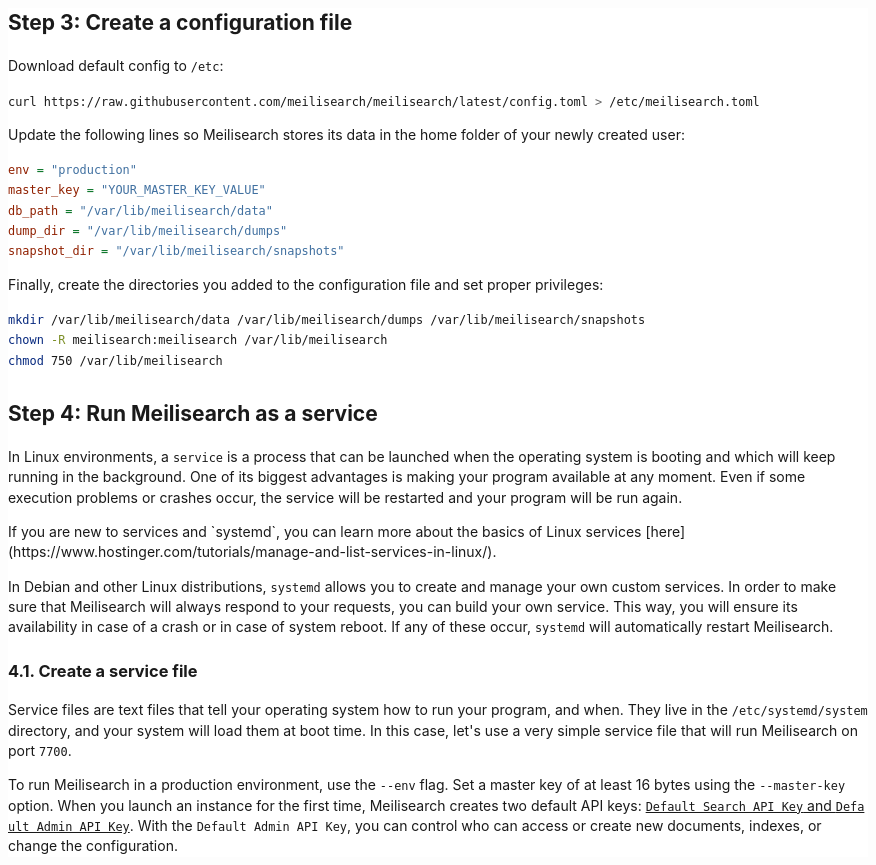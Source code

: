 ## Step 3: Create a configuration file

Download default config to `/etc`:

```bash
curl https://raw.githubusercontent.com/meilisearch/meilisearch/latest/config.toml > /etc/meilisearch.toml
```

Update the following lines so Meilisearch stores its data in the home folder of your newly created user:

```ini
env = "production"
master_key = "YOUR_MASTER_KEY_VALUE"
db_path = "/var/lib/meilisearch/data"
dump_dir = "/var/lib/meilisearch/dumps"
snapshot_dir = "/var/lib/meilisearch/snapshots"
```

Finally, create the directories you added to the configuration file and set proper privileges:

```bash
mkdir /var/lib/meilisearch/data /var/lib/meilisearch/dumps /var/lib/meilisearch/snapshots
chown -R meilisearch:meilisearch /var/lib/meilisearch
chmod 750 /var/lib/meilisearch
```

## Step 4: Run Meilisearch as a service

In Linux environments, a `service` is a process that can be launched when the operating system is booting and which will keep running in the background. One of its biggest advantages is making your program available at any moment. Even if some execution problems or crashes occur, the service will be restarted and your program will be run again.

<Capsule intent="note">
If you are new to services and `systemd`, you can learn more about the basics of Linux services [here](https://www.hostinger.com/tutorials/manage-and-list-services-in-linux/).
</Capsule>

In Debian and other Linux distributions, `systemd` allows you to create and manage your own custom services. In order to make sure that Meilisearch will always respond to your requests, you can build your own service. This way, you will ensure its availability in case of a crash or in case of system reboot. If any of these occur, `systemd` will automatically restart Meilisearch.

### 4.1. Create a service file

Service files are text files that tell your operating system how to run your program, and when. They live in the `/etc/systemd/system` directory, and your system will load them at boot time. In this case, let's use a very simple service file that will run Meilisearch on port `7700`.

To run Meilisearch in a production environment, use the `--env` flag. Set a master key of at least 16 bytes using the `--master-key` option. When you launch an instance for the first time, Meilisearch creates two default API keys: [`Default Search API Key` and `Default Admin API Key`](/learn/security/master_api_keys.md#using-default-api-keys-for-authorization). With the `Default Admin API Key`, you can control who can access or create new documents, indexes, or change the configuration.

